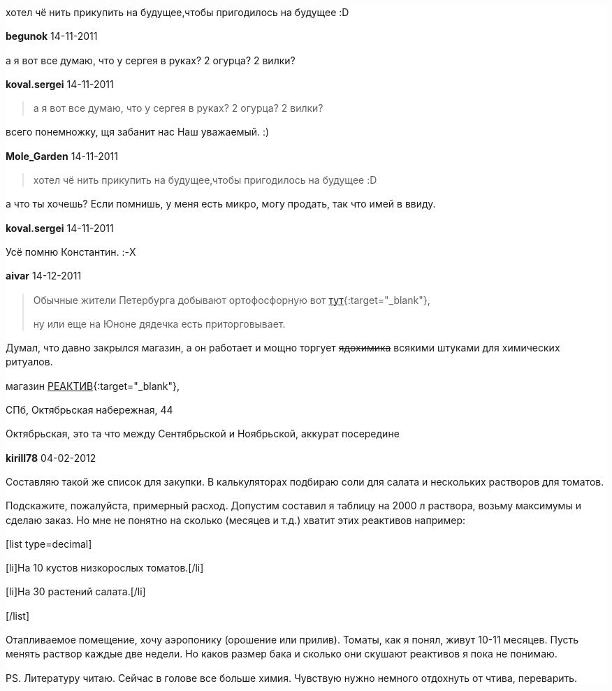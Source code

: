 хотел чё нить прикупить на будущее,чтобы пригодилось на будущее :D


**begunok** 14-11-2011

а я вот все думаю, что у сергея в руках? 2 огурца? 2 вилки?


**koval.sergei** 14-11-2011

> а я вот все думаю, что у сергея в руках? 2 огурца? 2 вилки?

всего понемножку, щя забанит нас Наш уважаемый. :)


**Mole_Garden** 14-11-2011

> хотел чё нить прикупить на будущее,чтобы пригодилось на будущее :D

а что ты хочешь? Если помнишь, у меня есть микро, могу продать, так что имей в ввиду.


**koval.sergei** 14-11-2011

Усё помню Константин. :-X


**aivar** 14-12-2011

> Обычные жители Петербурга добывают ортофосфорную вот [тут](http://xummag.ru){:target="_blank"},
> 
> ну или еще на Юноне дядечка есть приторговывает.

Думал, что давно закрылся магазин, а он работает и мощно торгует ~~ядохимика~~ всякими штуками для химических ритуалов.

магазин [РЕАКТИВ](http://www.reactiv.ru/){:target="_blank"}, 

СПб, Октябрьская набережная, 44

Октябрьская, это та что между Сентябрьской и Ноябрьской, аккурат посередине


**kirill78** 04-02-2012

Составляю такой же список для закупки. В калькуляторах подбираю соли для салата и нескольких растворов для томатов.

Подскажите, пожалуйста, примерный расход. Допустим составил я таблицу на 2000 л раствора, возьму максимумы и сделаю заказ. Но мне не понятно на сколько (месяцев и т.д.) хватит этих реактивов например:

[list type=decimal]

[li]На 10 кустов низкорослых томатов.[/li]

[li]На 30 растений салата.[/li]

[/list]

Отапливаемое помещение, хочу аэропонику (орошение или прилив). Томаты, как я понял, живут 10-11 месяцев. Пусть менять раствор каждые две недели. Но каков размер бака и сколько они скушают реактивов я пока не понимаю.

PS. Литературу читаю. Сейчас в голове все больше химия. Чувствую нужно немного отдохнуть от чтива, переварить. 
